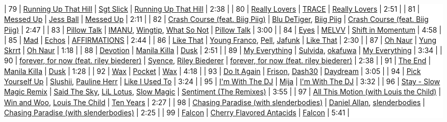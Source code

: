 | 79 | [Running Up That Hill](https://open.spotify.com/track/4dM5RiuTAMqpxMXUymNvom) | [Sgt Slick](https://open.spotify.com/artist/64rqoVt9ShRtUCU0bPKQll) | [Running Up That Hill](https://open.spotify.com/album/4GZnxEVMdliCIS4fKUcYWa) | 2:38 |
| 80 | [Really Lovers](https://open.spotify.com/track/3PA6lmrVi2QgS6Udt24Ynr) | [TRACE](https://open.spotify.com/artist/5k7Y2t4cB5dG219QgFCvXW) | [Really Lovers](https://open.spotify.com/album/6ZXsnuY4P6ZuIW3W1EBxBN) | 2:51 |
| 81 | [Messed Up](https://open.spotify.com/track/0VUqaiSwHjC7yKZcudP9nN) | [Jess Ball](https://open.spotify.com/artist/5HjbKQXMhybveoJOsOXS07) | [Messed Up](https://open.spotify.com/album/1BuUn3Th1gL6q7XGRbxNqR) | 2:11 |
| 82 | [Crash Course \(feat\. Biig Piig\)](https://open.spotify.com/track/75xEZnNXRr4G2kZ15fREXo) | [Blu DeTiger](https://open.spotify.com/artist/5NyCIBCeU080ynEj33S4hC), [Biig Piig](https://open.spotify.com/artist/4GoD5FJCgC0lbzde7ly44M) | [Crash Course \(feat\. Biig Piig\)](https://open.spotify.com/album/0IlNWIAHo25nBG3tb1xSHQ) | 2:47 |
| 83 | [Pillow Talk](https://open.spotify.com/track/2rw2SOQ3KDCLOXugoKLfPx) | [IMANU](https://open.spotify.com/artist/5Y7rFm0tiJTVDzGLMzz0W1), [Wingtip](https://open.spotify.com/artist/1Eie0tY91rpi7Y0jtIOXzI), [What So Not](https://open.spotify.com/artist/4AA8eXtzqh5ykxtafLaPOi) | [Pillow Talk](https://open.spotify.com/album/6G17XnBNHd4CuPsOVQk1dR) | 3:00 |
| 84 | [Eyes](https://open.spotify.com/track/0YAukHbU1yppkR0seIwTW3) | [MELVV](https://open.spotify.com/artist/7cae9Fkz2R1NDHWtdnaE8d) | [Shift in Momentum](https://open.spotify.com/album/6V1CNkenPJvZkU5oNNirHW) | 4:58 |
| 85 | [Mad](https://open.spotify.com/track/7IUtD2X4mt2PMotBFM6uoL) | [Echos](https://open.spotify.com/artist/6SnMMbLQ4iS8WIyt3ksmCR) | [AFFIRMATIONS](https://open.spotify.com/album/6qrsaSHCzscquJnDmEhs3m) | 2:44 |
| 86 | [Like That](https://open.spotify.com/track/5qqVN5D69aOkN0lf8OIQ2b) | [Young Franco](https://open.spotify.com/artist/6mK0vAO13gT8jWYANyoXAl), [Pell](https://open.spotify.com/artist/2O2dI9lY9PnWtAa4OlrgMi), [Jafunk](https://open.spotify.com/artist/5KtUig38eqxK2rOtHZnz0k) | [Like That](https://open.spotify.com/album/4FQ3HXhwVOTaMKVdDhYxER) | 2:30 |
| 87 | [Oh Naur](https://open.spotify.com/track/3cqbmqA6fbgPINJzWbgsad) | [Yung Skrrt](https://open.spotify.com/artist/1OrSb6vu3ybhKsSY50R5HU) | [Oh Naur](https://open.spotify.com/album/22puJMyQXeGW1mgiE1vw1I) | 1:18 |
| 88 | [Devotion](https://open.spotify.com/track/7A19RHgKClfXscuuaLS7i9) | [Manila Killa](https://open.spotify.com/artist/4EukMPjtYsdi87lkU1hIxN) | [Dusk](https://open.spotify.com/album/2saT3ivIn0akmEnW9N2SoG) | 2:51 |
| 89 | [My Everything](https://open.spotify.com/track/0Qq4NdNUkHBD887Dpozvhn) | [Sulvida](https://open.spotify.com/artist/0phDitF6QOKVk0ALx5d9wI), [okafuwa](https://open.spotify.com/artist/34MSwSLRID464bAqEzGrFj) | [My Everything](https://open.spotify.com/album/1drSpyjhFJf9XCtS09BUBX) | 3:34 |
| 90 | [forever, for now \(feat\. riley biederer\)](https://open.spotify.com/track/3Lh4hk4TO9lKLV1uz1Ctd2) | [Syence](https://open.spotify.com/artist/4VfTgWhy9PKLJN3xKJcDqf), [Riley Biederer](https://open.spotify.com/artist/31bkN7gszM3TNGZrpTa2tR) | [forever, for now \(feat\. riley biederer\)](https://open.spotify.com/album/7kXtJjpsQNnpPhgnD8Ky2l) | 2:38 |
| 91 | [The End](https://open.spotify.com/track/1jcde8M1qCE1peeOMkqNyy) | [Manila Killa](https://open.spotify.com/artist/4EukMPjtYsdi87lkU1hIxN) | [Dusk](https://open.spotify.com/album/2saT3ivIn0akmEnW9N2SoG) | 1:28 |
| 92 | [Wax](https://open.spotify.com/track/180haH4wvnFeoccfbPCY8w) | [Pocket](https://open.spotify.com/artist/2VizsdU66dsMBEg8h4Vkzo) | [Wax](https://open.spotify.com/album/2b1onoouCLKHNpESqAUGFW) | 4:18 |
| 93 | [Do It Again](https://open.spotify.com/track/41OIPsB7nh3GOUWD0Eukwy) | [Frison](https://open.spotify.com/artist/6rdBjC3pWmC5dKZkqgUOrP), [Dash30](https://open.spotify.com/artist/55eCRqfYWfk2QJWjIrPPXC) | [Daydream](https://open.spotify.com/album/6qVMdlnLSvSZr9o8WK4uN9) | 3:05 |
| 94 | [Pick Yourself Up](https://open.spotify.com/track/5WAfhCNc93VIUOCQ2hrVcn) | [Slushii](https://open.spotify.com/artist/41rVuRHYAiH7ltBTHVR9We), [Pauline Herr](https://open.spotify.com/artist/66VgJGpaRMwrNaS2MPqIDf) | [Like I Used To](https://open.spotify.com/album/7EXcj1UAHyOotIw8GSziCp) | 3:24 |
| 95 | [I'm With The DJ](https://open.spotify.com/track/6glWuI8u4DdoIkNIwhyk2N) | [Mija](https://open.spotify.com/artist/1NpKmfDYMhw1KJIIUCsX4O) | [I'm With The DJ](https://open.spotify.com/album/4QjPl6fliUZnwvGsWuMnXb) | 3:32 |
| 96 | [Stay \- Slow Magic Remix](https://open.spotify.com/track/7311fH65MZV550TYVwRfFG) | [Said The Sky](https://open.spotify.com/artist/4LZ4De2MoO3lP6QaNCfvcu), [LiL Lotus](https://open.spotify.com/artist/2RJWS2Lmkw2uExDmFMe1Ry), [Slow Magic](https://open.spotify.com/artist/3htNAy3vYWWYV8RZFeyRMT) | [Sentiment \(The Remixes\)](https://open.spotify.com/album/50LvtJUOXQqb4EVM2mij0V) | 3:55 |
| 97 | [All This Motion \(with Louis the Child\)](https://open.spotify.com/track/1wMyUceyWBh1VVsmeQtPnj) | [Win and Woo](https://open.spotify.com/artist/2KPQ6PYAZapLEwMmkzbQxC), [Louis The Child](https://open.spotify.com/artist/7wg1qvie3KqDNQbAkTdbX0) | [Ten Years](https://open.spotify.com/album/6SsTlYzPQEcEXs3wB324sD) | 2:27 |
| 98 | [Chasing Paradise \(with slenderbodies\)](https://open.spotify.com/track/65X5k4AUa5sWiTld3zUXns) | [Daniel Allan](https://open.spotify.com/artist/5JQ1XqKJ2Art01rF4tu1Ra), [slenderbodies](https://open.spotify.com/artist/3S4d3YRNGg2OhnNm3QvfhA) | [Chasing Paradise \(with slenderbodies\)](https://open.spotify.com/album/0B3RsQ68U3zlZlGmO1kIsi) | 2:25 |
| 99 | [Falcon](https://open.spotify.com/track/11NbL1wxxGZUqvHK46K1hD) | [Cherry Flavored Antacids](https://open.spotify.com/artist/45WhFmbNarLeiAJr9YElJ7) | [Falcon](https://open.spotify.com/album/2SF71EDbFOE3EkQ7skpqth) | 5:41 |